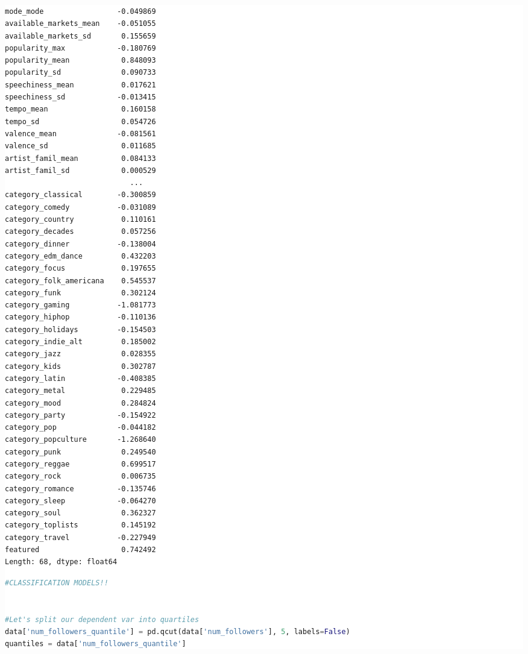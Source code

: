     mode_mode                 -0.049869
    available_markets_mean    -0.051055
    available_markets_sd       0.155659
    popularity_max            -0.180769
    popularity_mean            0.848093
    popularity_sd              0.090733
    speechiness_mean           0.017621
    speechiness_sd            -0.013415
    tempo_mean                 0.160158
    tempo_sd                   0.054726
    valence_mean              -0.081561
    valence_sd                 0.011685
    artist_famil_mean          0.084133
    artist_famil_sd            0.000529
                                 ...   
    category_classical        -0.300859
    category_comedy           -0.031089
    category_country           0.110161
    category_decades           0.057256
    category_dinner           -0.138004
    category_edm_dance         0.432203
    category_focus             0.197655
    category_folk_americana    0.545537
    category_funk              0.302124
    category_gaming           -1.081773
    category_hiphop           -0.110136
    category_holidays         -0.154503
    category_indie_alt         0.185002
    category_jazz              0.028355
    category_kids              0.302787
    category_latin            -0.408385
    category_metal             0.229485
    category_mood              0.284824
    category_party            -0.154922
    category_pop              -0.044182
    category_popculture       -1.268640
    category_punk              0.249540
    category_reggae            0.699517
    category_rock              0.006735
    category_romance          -0.135746
    category_sleep            -0.064270
    category_soul              0.362327
    category_toplists          0.145192
    category_travel           -0.227949
    featured                   0.742492
    Length: 68, dtype: float64





```python
#CLASSIFICATION MODELS!!


#Let's split our dependent var into quartiles
data['num_followers_quantile'] = pd.qcut(data['num_followers'], 5, labels=False)
quantiles = data['num_followers_quantile']
```
